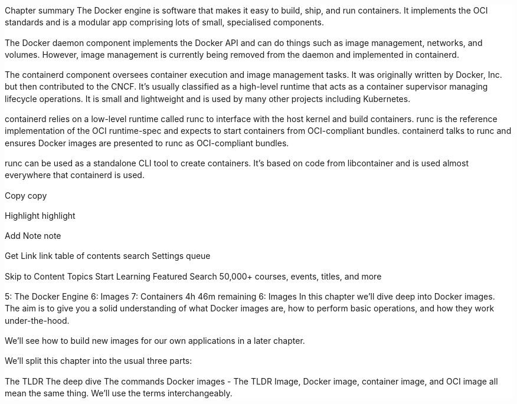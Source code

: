 Chapter summary
The Docker engine is software that makes it easy to build, ship, and run containers. It implements the OCI standards and is a modular app comprising lots of small, specialised components.

The Docker daemon component implements the Docker API and can do things such as image management, networks, and volumes. However, image management is currently being removed from the daemon and implemented in containerd.

The containerd component oversees container execution and image management tasks. It was originally written by Docker, Inc. but then contributed to the CNCF. It’s usually classified as a high-level runtime that acts as a container supervisor managing lifecycle operations. It is small and lightweight and is used by many other projects including Kubernetes.

containerd relies on a low-level runtime called runc to interface with the host kernel and build containers. runc is the reference implementation of the OCI runtime-spec and expects to start containers from OCI-compliant bundles. containerd talks to runc and ensures Docker images are presented to runc as OCI-compliant bundles.

runc can be used as a standalone CLI tool to create containers. It’s based on code from libcontainer and is used almost everywhere that containerd is used.


Copy
copy

Highlight
highlight

Add Note
note

Get Link
link
table of contents
search
Settings
queue

Skip to Content
Topics
Start Learning
Featured
Search 50,000+ courses, events, titles, and more


5: The Docker Engine
6: Images
7: Containers
4h 46m remaining
6: Images
In this chapter we’ll dive deep into Docker images. The aim is to give you a solid understanding of what Docker images are, how to perform basic operations, and how they work under-the-hood.

We’ll see how to build new images for our own applications in a later chapter.

We’ll split this chapter into the usual three parts:

The TLDR
The deep dive
The commands
Docker images - The TLDR
Image, Docker image, container image, and OCI image all mean the same thing. We’ll use the terms interchangeably.
